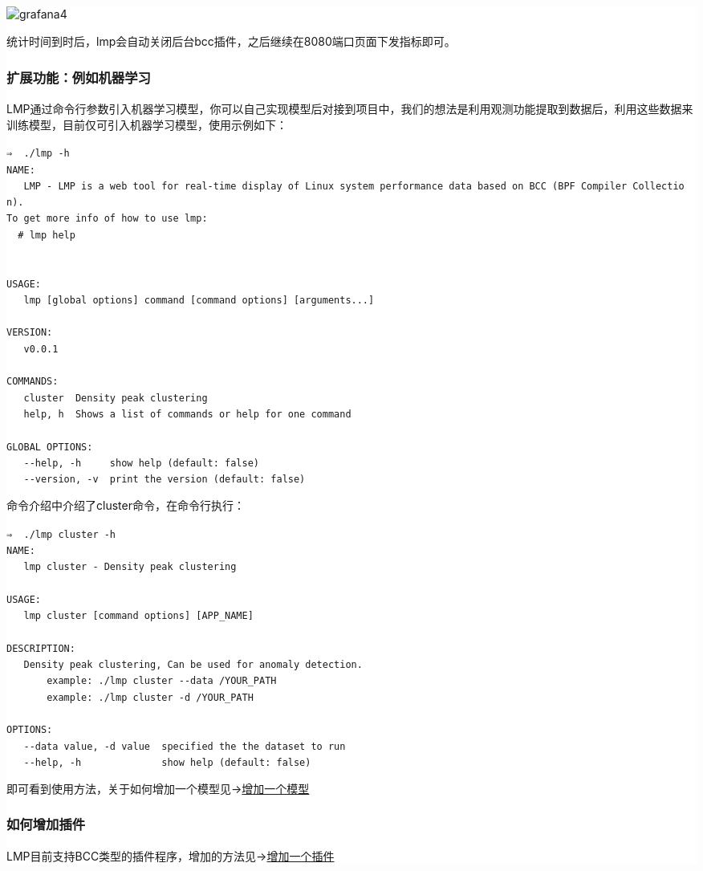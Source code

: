 ![grafana4](../../eBPF_Documentation/static/imgs/grafana4.png)

统计时间到时后，lmp会自动关闭后台bcc插件，之后继续在8080端口页面下发指标即可。

### 扩展功能：例如机器学习
LMP通过命令行参数引入机器学习模型，你可以自己实现模型后对接到项目中，我们的想法是利用观测功能提取到数据后，利用这些数据来训练模型，目前仅可引入机器学习模型，使用示例如下：
```shell
⇒  ./lmp -h 
NAME:
   LMP - LMP is a web tool for real-time display of Linux system performance data based on BCC (BPF Compiler Collection). 
To get more info of how to use lmp:
  # lmp help


USAGE:
   lmp [global options] command [command options] [arguments...]

VERSION:
   v0.0.1

COMMANDS:
   cluster  Density peak clustering
   help, h  Shows a list of commands or help for one command

GLOBAL OPTIONS:
   --help, -h     show help (default: false)
   --version, -v  print the version (default: false)
```
命令介绍中介绍了cluster命令，在命令行执行：
```shell
⇒  ./lmp cluster -h
NAME:
   lmp cluster - Density peak clustering

USAGE:
   lmp cluster [command options] [APP_NAME]

DESCRIPTION:
   Density peak clustering, Can be used for anomaly detection.
       example: ./lmp cluster --data /YOUR_PATH
       example: ./lmp cluster -d /YOUR_PATH

OPTIONS:
   --data value, -d value  specified the the dataset to run
   --help, -h              show help (default: false)

```
即可看到使用方法，关于如何增加一个模型见→[增加一个模型](http://lmp.kerneltravel.net/start/addmodel/)

### 如何增加插件
LMP目前支持BCC类型的插件程序，增加的方法见→[增加一个插件](http://lmp.kerneltravel.net/start/addplugin/)
